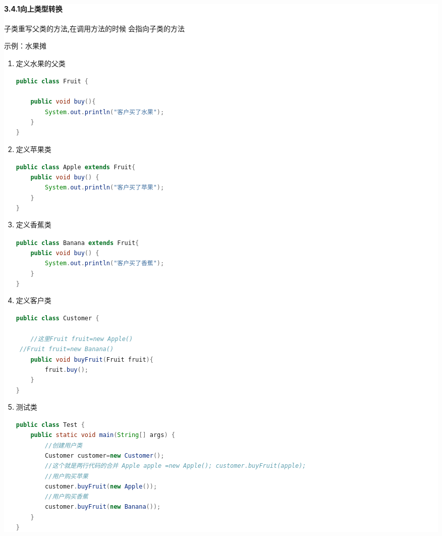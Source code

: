 #### 3.4.1向上类型转换

子类重写父类的方法,在调用方法的时候 会指向子类的方法

示例：水果摊

1. 定义水果的父类

   ```java
   public class Fruit {
   
       public void buy(){
           System.out.println("客户买了水果");
       }
   }
   
   ```

2. 定义苹果类

   ```java
   public class Apple extends Fruit{
       public void buy() {
           System.out.println("客户买了苹果");
       }
   }
   
   ```

3. 定义香蕉类

   ```java
   public class Banana extends Fruit{
       public void buy() {
           System.out.println("客户买了香蕉");
       }
   }
   
   ```

4. 定义客户类

   ```java
   public class Customer {
    
       //这里Fruit fruit=new Apple()
   	//Fruit fruit=new Banana()
       public void buyFruit(Fruit fruit){
           fruit.buy();
       }
   }
   
   ```

5. 测试类

   ```java
   public class Test {
       public static void main(String[] args) {
           //创建用户类
           Customer customer=new Customer();
           //这个就是两行代码的合并 Apple apple =new Apple(); customer.buyFruit(apple);
           //用户购买苹果
           customer.buyFruit(new Apple()); 
           //用户购买香蕉
           customer.buyFruit(new Banana());
       }
   }
   ```
